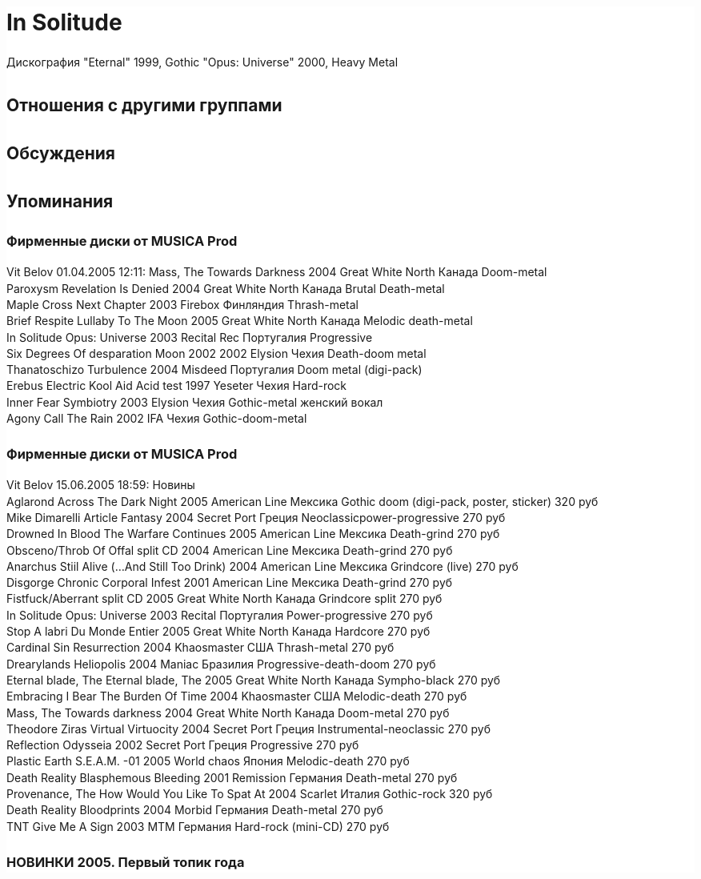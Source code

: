 # In Solitude

Дискография
"Eternal" 1999, Gothic
"Opus: Universe" 2000, Heavy Metal

## Отношения с другими группами


## Обсуждения


## Упоминания

### Фирменные диски от MUSICA Prod

Vit Belov 01.04.2005 12:11:
Mass, The	Towards Darkness	2004	Great White North	Канада	Doom-metal<BR>Paroxysm	Revelation Is Denied	2004	Great White North	Канада	Brutal Death-metal<BR>Maple Cross	Next Chapter	2003	Firebox	Финляндия	Thrash-metal<BR>Brief Respite	Lullaby To The Moon	2005	Great White North	Канада	Melodic death-metal<BR>In Solitude	Opus: Universe	2003	Recital Rec	Португалия	Progressive<BR>Six Degrees Of desparation	Moon 2002	2002	Elysion	Чехия	Death-doom metal<BR>Thanatoschizo	Turbulence	2004	Misdeed	Португалия	Doom metal (digi-pack)<BR>Erebus	Electric Kool Aid Acid test	1997	Yeseter	Чехия	Hard-rock<BR>Inner Fear	Symbiotry	2003	Elysion	Чехия	Gothic-metal женский вокал<BR>Agony	Call The Rain	2002	IFA	Чехия	Gothic-doom-metal<BR>

### Фирменные диски от MUSICA Prod

Vit Belov 15.06.2005 18:59:
Новины<BR>Aglarond	Across The Dark Night	2005	American Line	Мексика	Gothic doom (digi-pack, poster, sticker)	320 руб<BR>Mike Dimarelli Article	Fantasy	2004	Secret Port	Греция	Neoclassicpower-progressive	270 руб<BR>Drowned In Blood	The Warfare Continues	2005	American Line	Мексика	Death-grind	270 руб<BR>Obsceno/Throb Of Offal	split CD	2004	American Line	Мексика	Death-grind	270 руб<BR>Anarchus	Stiil Alive (…And Still Too Drink)	2004	American Line	Мексика	Grindcore (live)	270 руб<BR>Disgorge	Chronic Corporal Infest	2001	American Line	Мексика	Death-grind	270 руб<BR>Fistfuck/Aberrant	split CD	2005	Great White North	Канада	Grindcore split	270 руб<BR>In Solitude	Opus: Universe	2003	Recital	Португалия	Power-progressive	270 руб<BR>Stop	A labri Du Monde Entier	2005	Great White North	Канада	Hardcore	270 руб<BR>Cardinal Sin	Resurrection	2004	Khaosmaster	США	Thrash-metal	270 руб<BR>Drearylands	Heliopolis	2004	Maniac	Бразилия	Progressive-death-doom	270 руб<BR>Eternal blade, The	Eternal blade, The	2005	Great White North	Канада	Sympho-black	270 руб<BR>Embracing	I Bear The Burden Of Time	2004	Khaosmaster	США	Melodic-death	270 руб<BR>Mass, The	Towards darkness	2004	Great White North	Канада	Doom-metal	270 руб<BR>Theodore Ziras	Virtual Virtuocity	2004	Secret Port	Греция	Instrumental-neoclassic	270 руб<BR>Reflection	Odysseia	2002	Secret Port	Греция	Progressive	270 руб<BR>Plastic Earth	S.E.A.M. -01	2005	World chaos	Япония	Melodic-death	270 руб<BR>Death Reality	Blasphemous Bleeding	2001	Remission	Германия	Death-metal	270 руб<BR>Provenance, The	How Would You Like To Spat At	2004	Scarlet	Италия	Gothic-rock	320 руб<BR>Death Reality	Bloodprints	2004	Morbid	Германия	Death-metal	270 руб<BR>TNT	Give Me A Sign	2003	MTM	Германия	Hard-rock (mini-CD)	270 руб<BR>

### НОВИНКИ 2005. Первый топик года
